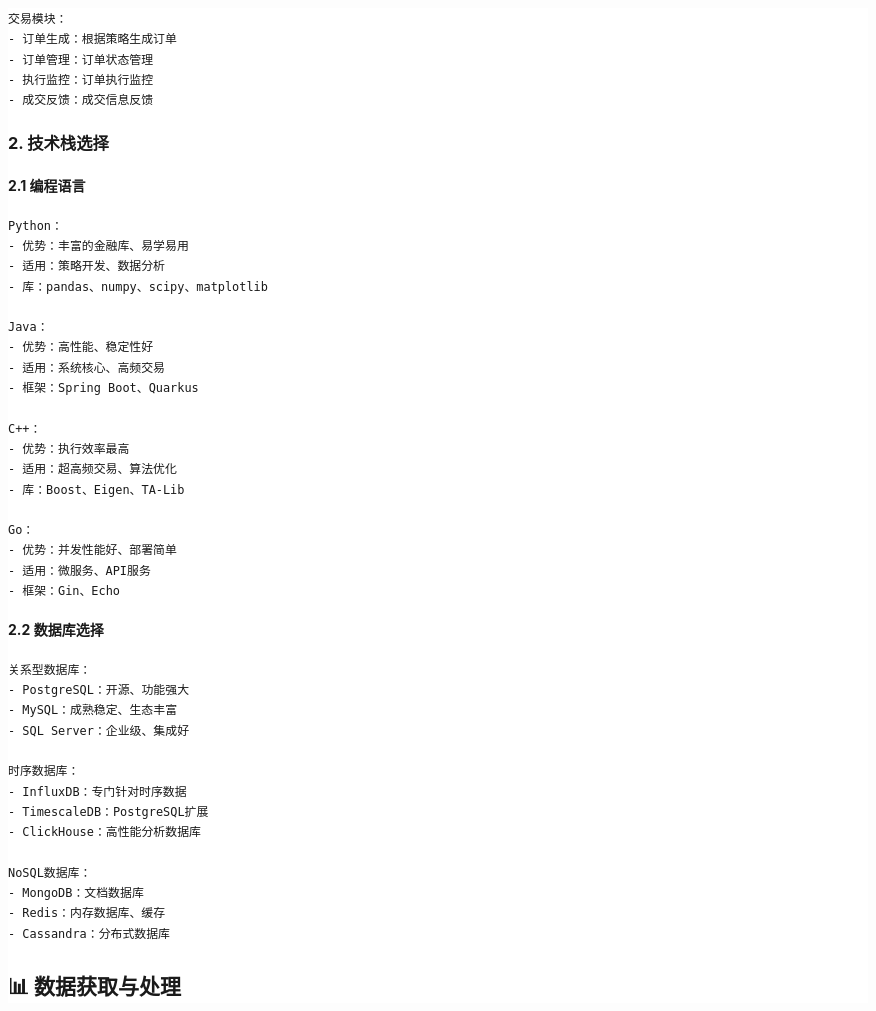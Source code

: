 ```
交易模块：
- 订单生成：根据策略生成订单
- 订单管理：订单状态管理
- 执行监控：订单执行监控
- 成交反馈：成交信息反馈
```

### 2. 技术栈选择

#### 2.1 编程语言
```
Python：
- 优势：丰富的金融库、易学易用
- 适用：策略开发、数据分析
- 库：pandas、numpy、scipy、matplotlib

Java：
- 优势：高性能、稳定性好
- 适用：系统核心、高频交易
- 框架：Spring Boot、Quarkus

C++：
- 优势：执行效率最高
- 适用：超高频交易、算法优化
- 库：Boost、Eigen、TA-Lib

Go：
- 优势：并发性能好、部署简单
- 适用：微服务、API服务
- 框架：Gin、Echo
```

#### 2.2 数据库选择
```
关系型数据库：
- PostgreSQL：开源、功能强大
- MySQL：成熟稳定、生态丰富
- SQL Server：企业级、集成好

时序数据库：
- InfluxDB：专门针对时序数据
- TimescaleDB：PostgreSQL扩展
- ClickHouse：高性能分析数据库

NoSQL数据库：
- MongoDB：文档数据库
- Redis：内存数据库、缓存
- Cassandra：分布式数据库
```

## 📊 数据获取与处理
